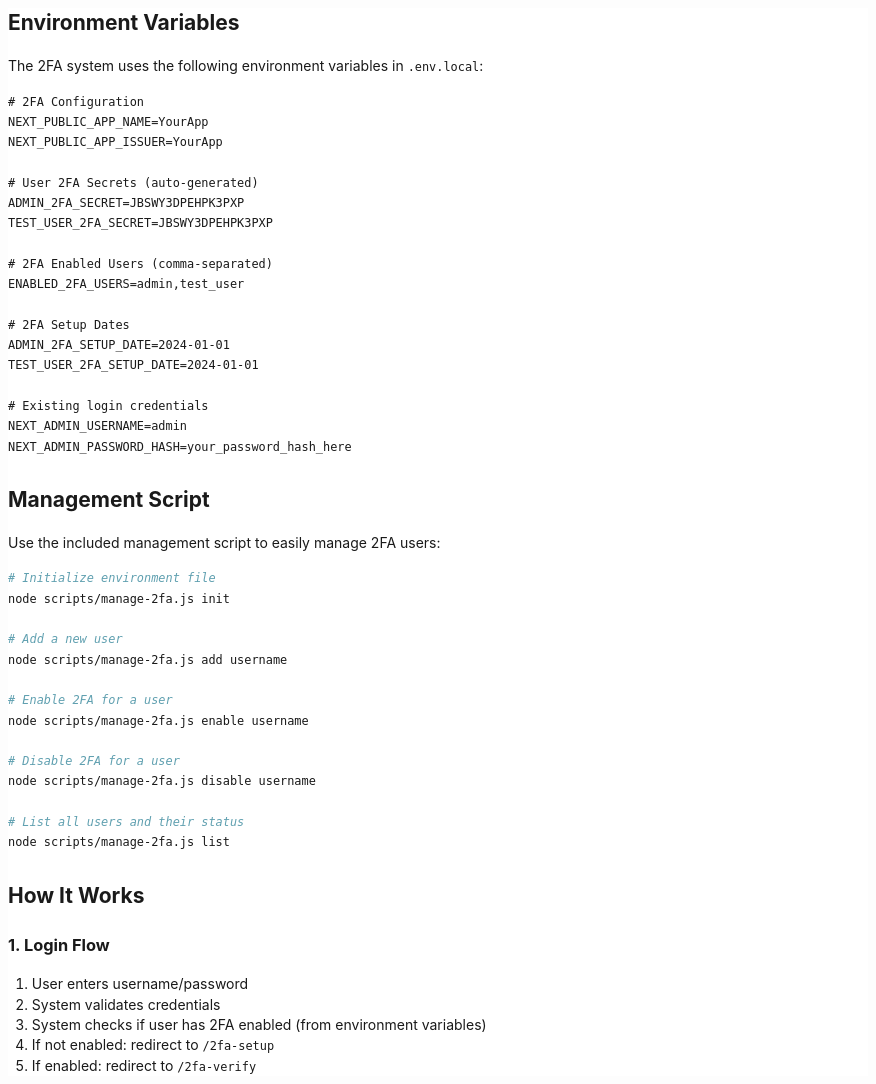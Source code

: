 ## Environment Variables

The 2FA system uses the following environment variables in `.env.local`:

```env
# 2FA Configuration
NEXT_PUBLIC_APP_NAME=YourApp
NEXT_PUBLIC_APP_ISSUER=YourApp

# User 2FA Secrets (auto-generated)
ADMIN_2FA_SECRET=JBSWY3DPEHPK3PXP
TEST_USER_2FA_SECRET=JBSWY3DPEHPK3PXP

# 2FA Enabled Users (comma-separated)
ENABLED_2FA_USERS=admin,test_user

# 2FA Setup Dates
ADMIN_2FA_SETUP_DATE=2024-01-01
TEST_USER_2FA_SETUP_DATE=2024-01-01

# Existing login credentials
NEXT_ADMIN_USERNAME=admin
NEXT_ADMIN_PASSWORD_HASH=your_password_hash_here
```

## Management Script

Use the included management script to easily manage 2FA users:

```bash
# Initialize environment file
node scripts/manage-2fa.js init

# Add a new user
node scripts/manage-2fa.js add username

# Enable 2FA for a user
node scripts/manage-2fa.js enable username

# Disable 2FA for a user
node scripts/manage-2fa.js disable username

# List all users and their status
node scripts/manage-2fa.js list
```

## How It Works

### 1. Login Flow

1. User enters username/password
2. System validates credentials
3. System checks if user has 2FA enabled (from environment variables)
4. If not enabled: redirect to `/2fa-setup`
5. If enabled: redirect to `/2fa-verify`
